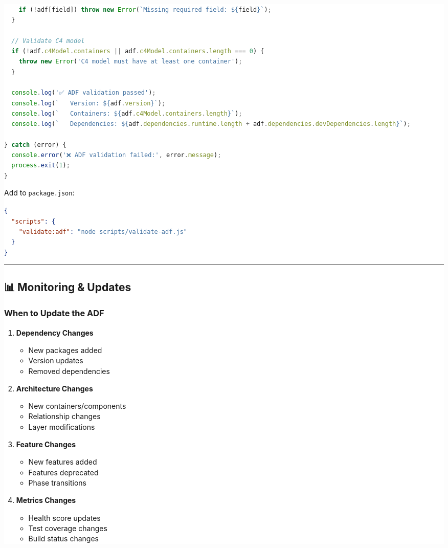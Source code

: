 ```javascript
    if (!adf[field]) throw new Error(`Missing required field: ${field}`);
  }
  
  // Validate C4 model
  if (!adf.c4Model.containers || adf.c4Model.containers.length === 0) {
    throw new Error('C4 model must have at least one container');
  }
  
  console.log('✅ ADF validation passed');
  console.log(`   Version: ${adf.version}`);
  console.log(`   Containers: ${adf.c4Model.containers.length}`);
  console.log(`   Dependencies: ${adf.dependencies.runtime.length + adf.dependencies.devDependencies.length}`);
  
} catch (error) {
  console.error('❌ ADF validation failed:', error.message);
  process.exit(1);
}
```

Add to `package.json`:
```json
{
  "scripts": {
    "validate:adf": "node scripts/validate-adf.js"
  }
}
```

---

## 📊 Monitoring & Updates

### When to Update the ADF

1. **Dependency Changes**
   - New packages added
   - Version updates
   - Removed dependencies

2. **Architecture Changes**
   - New containers/components
   - Relationship changes
   - Layer modifications

3. **Feature Changes**
   - New features added
   - Features deprecated
   - Phase transitions

4. **Metrics Changes**
   - Health score updates
   - Test coverage changes
   - Build status changes
